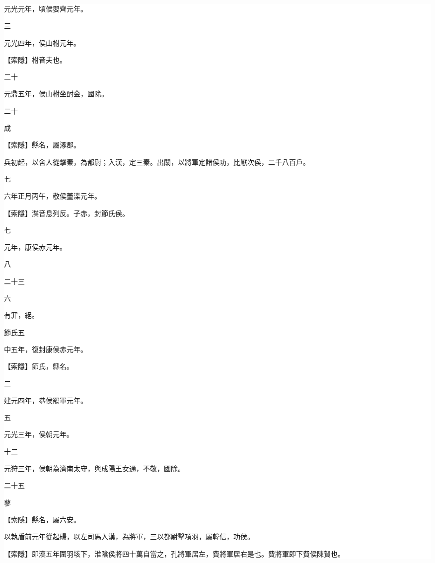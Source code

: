 元光元年，頃侯嬰齊元年。

三

元光四年，侯山柎元年。

【索隱】柎音夫也。

二十

元鼎五年，侯山柎坐酎金，國除。

二十

成

【索隱】縣名，屬涿郡。

兵初起，以舍人從擊秦，為都尉；入漢，定三秦。出關，以將軍定諸侯功，比厭次侯，二千八百戶。

七

六年正月丙午，敬侯董渫元年。

【索隱】渫音息列反。子赤，封節氏侯。

七

元年，康侯赤元年。

八

二十三

六

有罪，絕。

節氏五

中五年，復封康侯赤元年。

【索隱】節氏，縣名。

二

建元四年，恭侯罷軍元年。

五

元光三年，侯朝元年。

十二

元狩三年，侯朝為濟南太守，與成陽王女通，不敬，國除。

二十五

蓼

【索隱】縣名，屬六安。

以執盾前元年從起碭，以左司馬入漢，為將軍，三以都尉擊項羽，屬韓信，功侯。

【索隱】即漢五年圍羽垓下，淮陰侯將四十萬自當之，孔將軍居左，費將軍居右是也。費將軍即下費侯陳賀也。
